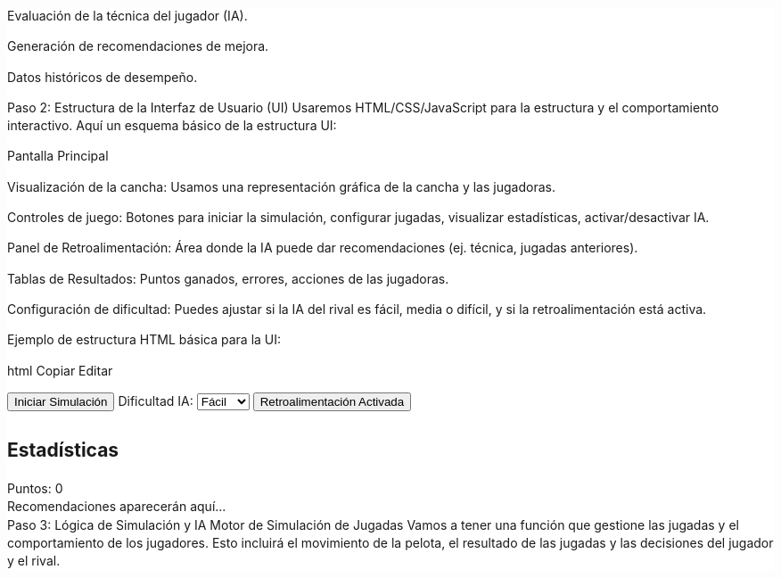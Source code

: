 Evaluación de la técnica del jugador (IA).

Generación de recomendaciones de mejora.

Datos históricos de desempeño.

Paso 2: Estructura de la Interfaz de Usuario (UI)
Usaremos HTML/CSS/JavaScript para la estructura y el comportamiento interactivo. Aquí un esquema básico de la estructura UI:

Pantalla Principal

Visualización de la cancha: Usamos una representación gráfica de la cancha y las jugadoras.

Controles de juego: Botones para iniciar la simulación, configurar jugadas, visualizar estadísticas, activar/desactivar IA.

Panel de Retroalimentación: Área donde la IA puede dar recomendaciones (ej. técnica, jugadas anteriores).

Tablas de Resultados: Puntos ganados, errores, acciones de las jugadoras.

Configuración de dificultad: Puedes ajustar si la IA del rival es fácil, media o difícil, y si la retroalimentación está activa.

Ejemplo de estructura HTML básica para la UI:

html
Copiar
Editar
<!DOCTYPE html>
<html lang="es">
<head>
  <meta charset="UTF-8">
  <meta name="viewport" content="width=device-width, initial-scale=1.0">
  <title>Simulador de Vóley con IA</title>
  <link rel="stylesheet" href="styles.css">
</head>
<body>
  <div id="main-container">
    <div id="controls-panel">
      <button id="start-button">Iniciar Simulación</button>
      <label for="difficulty">Dificultad IA:</label>
      <select id="difficulty">
        <option value="easy">Fácil</option>
        <option value="medium">Media</option>
        <option value="hard">Difícil</option>
      </select>
      <button id="feedback-toggle">Retroalimentación Activada</button>
    </div>
    <div id="court">
      <!-- Aquí se visualiza la cancha y las jugadoras -->
    </div>
    <div id="stats">
      <h2>Estadísticas</h2>
      <div id="score">Puntos: 0</div>
      <div id="feedback">Recomendaciones aparecerán aquí...</div>
    </div>
  </div>
  <script src="app.js"></script>
</body>
</html>
Paso 3: Lógica de Simulación y IA
Motor de Simulación de Jugadas
Vamos a tener una función que gestione las jugadas y el comportamiento de los jugadores. Esto incluirá el movimiento de la pelota, el resultado de las jugadas y las decisiones del jugador y el rival.
